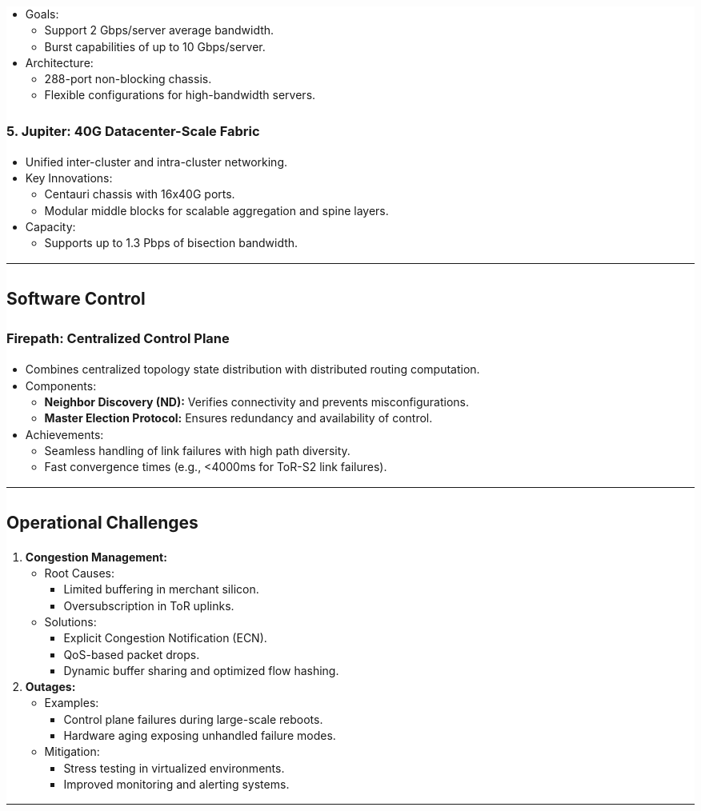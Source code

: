 - Goals:
    - Support 2 Gbps/server average bandwidth.
    - Burst capabilities of up to 10 Gbps/server.
- Architecture:
    - 288-port non-blocking chassis.
    - Flexible configurations for high-bandwidth servers.

### **5. Jupiter: 40G Datacenter-Scale Fabric**

- Unified inter-cluster and intra-cluster networking.
- Key Innovations:
    - Centauri chassis with 16x40G ports.
    - Modular middle blocks for scalable aggregation and spine layers.
- Capacity:
    - Supports up to 1.3 Pbps of bisection bandwidth.

---

## **Software Control**

### **Firepath: Centralized Control Plane**

- Combines centralized topology state distribution with distributed routing computation.
- Components:
    - **Neighbor Discovery (ND):** Verifies connectivity and prevents misconfigurations.
    - **Master Election Protocol:** Ensures redundancy and availability of control.
- Achievements:
    - Seamless handling of link failures with high path diversity.
    - Fast convergence times (e.g., <4000ms for ToR-S2 link failures).

---

## **Operational Challenges**

1. **Congestion Management:**
    - Root Causes:
        - Limited buffering in merchant silicon.
        - Oversubscription in ToR uplinks.
    - Solutions:
        - Explicit Congestion Notification (ECN).
        - QoS-based packet drops.
        - Dynamic buffer sharing and optimized flow hashing.
2. **Outages:**
    - Examples:
        - Control plane failures during large-scale reboots.
        - Hardware aging exposing unhandled failure modes.
    - Mitigation:
        - Stress testing in virtualized environments.
        - Improved monitoring and alerting systems.

---
